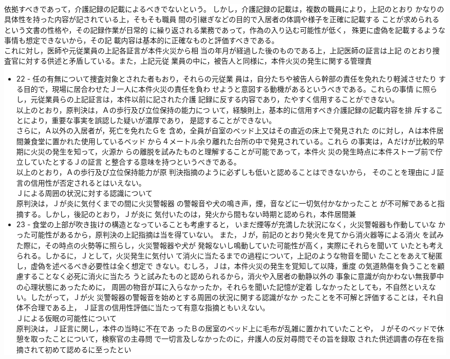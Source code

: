 依拠すべきであって，介護記録の記載によるべきでないという。
しかし，介護記録の記載は，複数の職員により，上記のとおり
かなりの具体性を持った内容が記されている上，そもそも職員
間の引継ぎなどの目的で入居者の体調や様子を正確に記載する
ことが求められるという文書の性格や，その記録作業が日常的
に繰り返される業務であって，作為の入り込む可能性が低く，
殊更に虚偽を記載するような事情も想定できないから，その記
載内容は基本的に正確なものと評価すべきである。  
 これに対し，医師や元従業員の上記各証言が本件火災から相
当の年月が経過した後のものである上，上記医師の証言は上記
のとおり捜査官に対する供述と矛盾している。また，上記元従
業員の中に，被告人と同様に，本件火災の発生に関する管理責
 - 22 -
任の有無について捜査対象とされた者もおり，それらの元従業
員は，自分たちや被告人ら幹部の責任を免れたり軽減させたり
する目的で，現場に居合わせたＪ一人に本件火災の責任を負わ
せようと意図する動機があるというべきである。これらの事情
に照らし，元従業員らの上記証言は，本件以前に記された介護
記録に反する内容であり，たやすく信用することができない。  
以上のとおり，原判決は，Ａの歩行及び立位保持の能力につ
いて，経験則上，基本的に信用すべき介護記録の記載内容を排
斥することにより，重要な事実を誤認した疑いが濃厚であり，
是認することができない。  
 さらに，Ａ以外の入居者が，死亡を免れたＧを
含め，全員が自室のベッド上又はその直近の床上で発見された
のに対し，Ａは本件居間兼食堂に置かれた使用しているベッド
から４メートル余り離れた台所の中で発見されている。これら
の事実は，Ａだけが比較的早期に火災の発生を知って，火源か
らの離脱を試みたものと理解することが可能であって，本件火
災の発生時点に本件ストーブ前で佇立していたとするＪの証言
と整合する意味を持つというべきである。  
 以上のとおり，Ａの歩行及び立位保持能力が原
判決指摘のように必ずしも低いと認めることはできないから，
そのことを理由にＪ証言の信用性が否定されるとはいえない。  
     Ｊによる周囲の状況に対する認識について  
原判決は，Ｊが炎に気付くまでの間に火災警報器
の警報音や犬の鳴き声，煙，音などに一切気付かなかったこと
が不可解であると指摘する。しかし，後記のとおり，Ｊが炎に
気付いたのは，発火から間もない時期と認められ，本件居間兼
 - 23 -
食堂の上部が吹き抜けの構造となっていることも考慮すると，
いまだ煙等が充満した状況になく，火災警報器も作動していな
かった可能性があるから，原判決の上記指摘は当を得ていない。
また，Ｊが，前記のとおり発火を見てから消火器等による消火
を試みた際に，その時点の火勢等に照らし，火災警報器や犬が
発報ないし鳴動していた可能性が高く，実際にそれらを聞いて
いたとも考えられる。しかるに，Ｊとして，火災発生に気付い
て消火に当たるまでの過程について，上記のような物音を聞い
たことをあえて秘匿し，虚偽を述べるべき必要性は全く想定で
きない。むしろ，Ｊは，本件火災の発生を覚知して以降，重度
の気道熱傷を負うことを顧慮することなく必死に消火に当たろ
うと試みたものと認められるから，消火や入居者の動静以外の
事象に意識が向かわない無我夢中の心理状態にあったために，
周囲の物音が耳に入らなかったか，それらを聞いた記憶が定着
しなかったとしても，不自然といえない。したがって，Ｊが火
災警報器の警報音を始めとする周囲の状況に関する認識がなか
ったことを不可解と評価することは，それ自体不合理である上，
Ｊ証言の信用性評価に当たって有意な指摘ともいえない。  
     Ｊによる仮眠の可能性について  
原判決は，Ｊ証言に関し，本件の当時に不在であ
ったＢの居室のベッド上に毛布が乱雑に置かれていたことや，
Ｊがそのベッドで休憩を取ったことについて，検察官の主尋問
で一切言及しなかったのに，弁護人の反対尋問でその旨を録取
された供述調書の存在を指摘されて初めて認めるに至ったとい